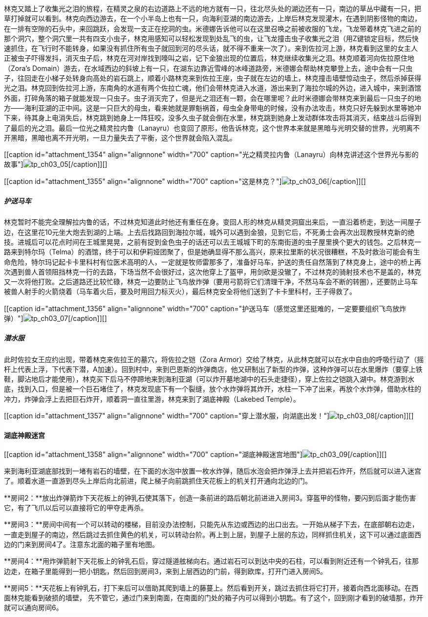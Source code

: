 林克又踏上了收集光之泪的旅程，在精灵之泉的右边道路上不远的地方就有一只，往北尽头处的湖边还有一只，南边的草丛中藏有一只，把草打掉就可以看到。林克向西边游去，在一个小半岛上也有一只，向海利亚湖的南边游去，上岸后林克发现灌木，在遇到阴影怪物的南边，在一排有空隙的石头中，来回跳跃，会发现一支正在挖洞的虫。米德娜告诉他可以在这里召唤之前被收服的飞龙，飞龙带着林克飞进之前的那个洞穴，整个洞穴里一共有四支小虫子，林克用感知可以轻松发现到处乱飞的虫，让飞龙撞击虫子收集光之泪（用Z键锁定目标，然后快速抓住，在飞行时不能转身，如果没有抓住所有虫子就回到河的尽头话，就不得不重来一次了）。来到佐拉河上游，林克看到这里的女主人正被虫子吓得发抖，消灭虫子后，林克在河对岸找到嚎叫之岩，记下金狼出现的位置后，林克继续收集光之泪。林克顺着河向佐拉原住地（Zora’s
Domain）游去，在水域西边的斜坡上有一只，在湖东边靠近雪峰的冰峰道路旁，米德娜会帮助林克攀登上去，途中会有一只虫子，往回走在小梯子处转身向高处的岩石跳上，顺着小路林克来到佐拉王座，虫子就在左边的墙上，林克撞击墙壁惊动虫子，然后杀掉获得光之泪。林克回到佐拉河上游，东南角的水道有两个佐拉亡魂，他们会带林克进入水道，游出来到了海拉尔城的外边，进入城中，来到酒馆外面，打碎角落的箱子就能发现一只虫子。虫子消灭完了，但是光之泪还有一颗，会在哪里呢？此时米德娜会带林克来到最后一只虫子的地方——海利亚湖的正中间。这是一只巨大的母虫，看来她就是罪魁祸首，母虫全身带电的时候，没有办法攻击，林克只好先躲到水里等她冲下来，待其身上电消失后，林克跳到她身上一阵狂咬，没多久虫子就会倒在水里，林克跳到她身上发动群体攻击将其消灭，结束战斗后得到了最后的光之泪。最后一位光之精灵拉内鲁（Lanayru）也变回了原形，他告诉林克，这个世界本来就是黑暗与光明交替的世界，光明离不开黑暗，黑暗也离不开光明，一旦力量失去了平衡，这个世界就会陷入混乱。

[[caption id="attachment\_1354" align="alignnone" width="700"
caption="光之精灵拉内鲁（Lanayru）向林克讲述这个世界光与影的故事"]![tp\_ch03\_05][][/caption]][]

[[caption id="attachment\_1355" align="alignnone" width="700"
caption="这是林克？"]![tp\_ch03\_06][][/caption]][]

##### 护送马车

林克暂时不能完全理解拉内鲁的话，不过林克知道此时他还有重任在身。变回人形的林克从精灵洞窟出来后，一直沿着桥走，到达一间屋子边，在这里花10元坐大炮去到湖的上端。上去后找路回到海拉尔城，城外可以遇到金狼，见到它后，不死勇士会再次出现教授林克新的绝技。进城后可以花点时间在王城里晃晃，之前有捉到金色虫子的话还可以去王城城下町的东南街道的虫子屋里换个更大的钱包。之后林克一路来到特尔玛（Telma）的酒馆，终于可以和伊莉娅团聚了，但是她确显得不那么高兴，原来拉里斯的状况很糟糕，不及时救治可能会有生命危险，特尔玛记起卡卡里科村有位医术高明的人，一定就是牧师雷那多了，准备好马车，护送的责任自然落到了林克身上，途中的桥上再次遇到兽人首领阻挡林克一行的去路，下场当然不会很好过，这次他穿上了盔甲，用剑砍是没辙了，不过林克的骑射技术也不是盖的，林克又一次将他打败。之后道路还比较忙碌，林克一边要防止飞鸟放炸弹（要用弓箭将它们清理干净，不然马车会不断的转圈），还要防止马车被兽人射手的火箭烧着（马车着火后，要及时用回力标灭火），最后林克安全将他们送到了卡卡里科村，王子得救了。

[[caption id="attachment\_1356" align="alignnone" width="700"
caption="护送马车（感觉这里还挺难的，一定要要组织飞鸟放炸弹）"]![tp\_ch03\_07][][/caption]][]

##### 潜水服

此时佐拉女王应约出现，带着林克来佐拉王的墓穴，将佐拉之铠（Zora
Armor）交给了林克，从此林克就可以在水中自由的呼吸行动了（摇杆上代表上浮，下代表下潜，A加速）。回到村中，来到巴恩斯的炸弹商店，他又研制出了新型的炸弹，这种炸弹可以在水里爆炸（要穿上铁鞋，脚沾地后才能使用），林克买下后马不停蹄地来到海利亚湖（可以炸开墓地湖中的石头走捷径），穿上佐拉之铠跳入湖中。林克游到水底，找到入口，但是被一个巨石堵住了，林克发现底下有一个裂缝，放个水炸弹将其炸开，水柱一下冲了出来，再放个水炸弹，借助水柱的冲力，炸弹会浮上去把巨石炸开，顺着洞一直往里游，林克来到了湖底神殿（Lakebed
Temple）。

[[caption id="attachment\_1357" align="alignnone" width="700"
caption="穿上潜水服，向湖底出发！"]![tp\_ch03\_08][][/caption]][]

#### 湖底神殿迷宫

[[caption id="attachment\_1358" align="alignnone" width="700"
caption="湖底神殿迷宫地图"]![tp\_ch03\_09][][/caption]][]

来到海利亚湖底部找到一堵有岩石的墙壁，在下面的水泡中放置一枚水炸弹，随后水泡会把炸弹浮上去并把岩石炸开，然后就可以进入迷宫了。顺着水道一直游到尽头上岸后向北前进，爬上梯子向前跳抓住天花板上的机关打开通向北边的门。

**房间2：**放出炸弹箭炸下天花板上的钟乳石使其落下，创造一条前进的路后朝北前进进入房间3。穿盔甲的怪物，要闪到后面才能伤害它，有了飞爪以后可以直接将它的甲夺走再杀。

**房间3：**房间中间有一个可以转动的楼梯，目前没办法控制，只能先从东边或西边的出口出去。一开始从梯子下去，在底部朝右边走，一直走到屋子的南边，然后跳过去抓住黄色的机关，可以转动台阶。再上到上层，到屋子上层的东边，同样抓住机关，这下可以通过底面西边的门来到房间4了。注意东北面的箱子里有地图。

**房间4：**用炸弹箭射下天花板上的钟乳石后，穿过隧道舷梯向右。通过岩石可以到达中央的石柱，可以看到附近还有一个钟乳石，往那边走，在箱子里能得到一把小钥匙，然后回到房间3，来到上层西边的门前，得到欧库，打开门进入房间5。

**房间5：**天花板上有钟乳石，打下来后可以借助其爬到墙上的藤蔓上。然后看到开关，跳过去抓住将它打开，接着向西北面移动。在西面林克能看到破损的墙壁，
先不管它，通过门来到南面，在南面的门处的箱子内可以得到小钥匙。有了这个，回到刚才看到的破墙那，炸开就可以通向房间6。


  [心之碎片]: http://www.gocalf.com/blog/zelda-tp-heartpiece.html#H09
  [tp\_ch03\_02]: http://www.gocalf.com/blog/wp-content/uploads/2011/11/tp_ch03_02-700x560.jpg
  [1]: http://www.gocalf.com/blog/zelda-tp-heartpiece.html#H10
  [2]: http://www.gocalf.com/blog/zelda-tp-heartpiece.html#H11
  [tp\_ch03\_01]: http://www.gocalf.com/blog/wp-content/uploads/2011/11/tp_ch03_01-700x560.jpg
  [tp\_ch03\_03]: http://www.gocalf.com/blog/wp-content/uploads/2011/11/tp_ch03_03-700x560.jpg
  [tp\_ch03\_04]: http://www.gocalf.com/blog/wp-content/uploads/2011/11/tp_ch03_04-700x560.jpg
  [tp\_ch03\_05]: http://www.gocalf.com/blog/wp-content/uploads/2011/11/tp_ch03_05-700x560.jpg
  [tp\_ch03\_06]: http://www.gocalf.com/blog/wp-content/uploads/2011/11/tp_ch03_06-700x560.jpg
  [tp\_ch03\_07]: http://www.gocalf.com/blog/wp-content/uploads/2011/11/tp_ch03_07-700x560.jpg
  [tp\_ch03\_08]: http://www.gocalf.com/blog/wp-content/uploads/2011/11/tp_ch03_08-700x466.jpg
  [tp\_ch03\_09]: http://www.gocalf.com/blog/wp-content/uploads/2011/11/tp_ch03_09-700x611.jpg
  [3]: http://www.gocalf.com/blog/zelda-tp-heartpiece.html#H13
  [tp\_ch03\_10]: http://www.gocalf.com/blog/wp-content/uploads/2011/11/tp_ch03_10-700x466.jpg
  [tp\_ch03\_11]: http://www.gocalf.com/blog/wp-content/uploads/2011/11/tp_ch03_11-700x466.jpg
  [tp\_ch03\_12]: http://www.gocalf.com/blog/wp-content/uploads/2011/11/tp_ch03_12-700x466.jpg
  [《塞尔达传说：黄昏公主》图文全攻略]: http://wii.tgbus.com/glmj/gl/200611/20061129114849.shtml
  [《塞尔达传说 黄昏公主》完美攻略研究]: http://www.cngba.com/thread-16520313-1-1.html
  [Wii《塞尔达传说：黎明公主》流程攻略]: http://tv.duowan.com/0710/57154029137.html